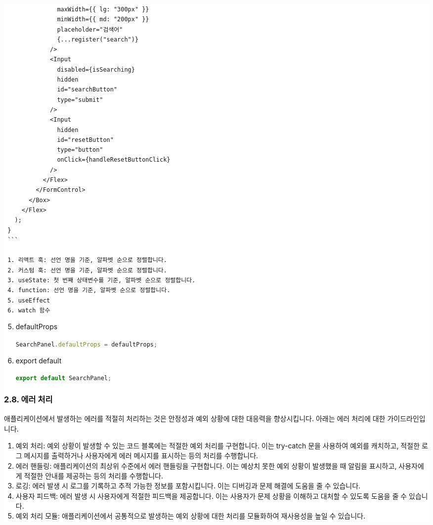                    maxWidth={{ lg: "300px" }}
                   minWidth={{ md: "200px" }}
                   placeholder="검색어"
                   {...register("search")}
                 />
                 <Input
                   disabled={isSearching}
                   hidden
                   id="searchButton"
                   type="submit"
                 />
                 <Input
                   hidden
                   id="resetButton"
                   type="button"
                   onClick={handleResetButtonClick}
                 />
               </Flex>
             </FormControl>
           </Box>
         </Flex>
       );
     }
     ```

     1. 리액트 훅: 선언 명을 기준, 알파벳 순으로 정렬합니다.
     2. 커스텀 훅: 선언 명을 기준, 알파벳 순으로 정렬합니다.
     3. useState: 첫 번째 상태변수를 기준, 알파벳 순으로 정렬합니다.
     4. function: 선언 명을 기준, 알파벳 순으로 정렬합니다.
     5. useEffect
     6. watch 함수

  5. defaultProps

     ```jsx
     SearchPanel.defaultProps = defaultProps;
     ```

  6. export default

     ```jsx
     export default SearchPanel;
     ```

### 2.8. 에러 처리

애플리케이션에서 발생하는 에러를 적절히 처리하는 것은 안정성과 예외 상황에 대한 대응력을 향상시킵니다. 아래는 에러 처리에 대한 가이드라인입니다.

1. 예외 처리: 예외 상황이 발생할 수 있는 코드 블록에는 적절한 예외 처리를 구현합니다. 이는 try-catch 문을 사용하여 예외를 캐치하고, 적절한 로그 메시지를 출력하거나 사용자에게 에러 메시지를 표시하는 등의 처리를 수행합니다.
2. 에러 핸들링: 애플리케이션의 최상위 수준에서 에러 핸들링을 구현합니다. 이는 예상치 못한 예외 상황이 발생했을 때 알림을 표시하고, 사용자에게 적절한 안내를 제공하는 등의 처리를 수행합니다.
3. 로깅: 에러 발생 시 로그를 기록하고 추적 가능한 정보를 포함시킵니다. 이는 디버깅과 문제 해결에 도움을 줄 수 있습니다.
4. 사용자 피드백: 에러 발생 시 사용자에게 적절한 피드백을 제공합니다. 이는 사용자가 문제 상황을 이해하고 대처할 수 있도록 도움을 줄 수 있습니다.
5. 예외 처리 모듈: 애플리케이션에서 공통적으로 발생하는 예외 상황에 대한 처리를 모듈화하여 재사용성을 높일 수 있습니다.
